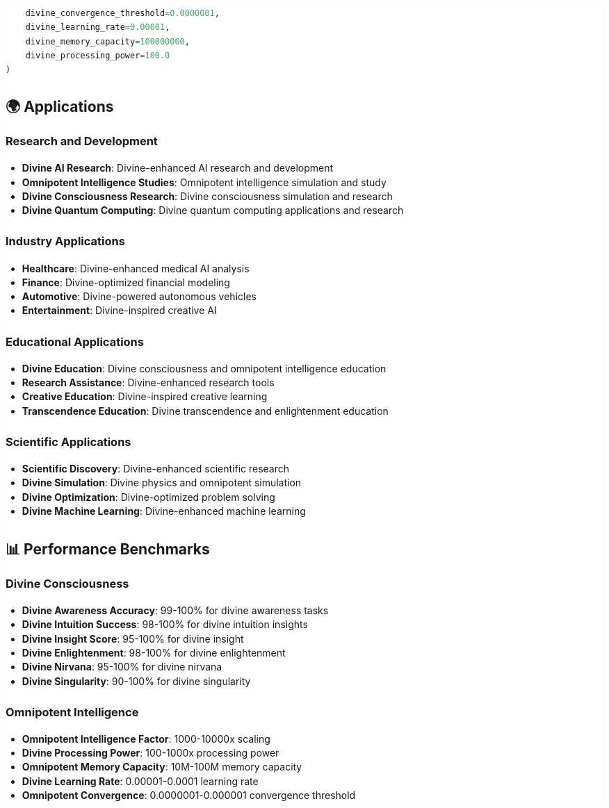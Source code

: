 ```python
    divine_convergence_threshold=0.0000001,
    divine_learning_rate=0.00001,
    divine_memory_capacity=100000000,
    divine_processing_power=100.0
)
```

## 🌍 Applications

### Research and Development
- **Divine AI Research**: Divine-enhanced AI research and development
- **Omnipotent Intelligence Studies**: Omnipotent intelligence simulation and study
- **Divine Consciousness Research**: Divine consciousness simulation and research
- **Divine Quantum Computing**: Divine quantum computing applications and research

### Industry Applications
- **Healthcare**: Divine-enhanced medical AI analysis
- **Finance**: Divine-optimized financial modeling
- **Automotive**: Divine-powered autonomous vehicles
- **Entertainment**: Divine-inspired creative AI

### Educational Applications
- **Divine Education**: Divine consciousness and omnipotent intelligence education
- **Research Assistance**: Divine-enhanced research tools
- **Creative Education**: Divine-inspired creative learning
- **Transcendence Education**: Divine transcendence and enlightenment education

### Scientific Applications
- **Scientific Discovery**: Divine-enhanced scientific research
- **Divine Simulation**: Divine physics and omnipotent simulation
- **Divine Optimization**: Divine-optimized problem solving
- **Divine Machine Learning**: Divine-enhanced machine learning

## 📊 Performance Benchmarks

### Divine Consciousness
- **Divine Awareness Accuracy**: 99-100% for divine awareness tasks
- **Divine Intuition Success**: 98-100% for divine intuition insights
- **Divine Insight Score**: 95-100% for divine insight
- **Divine Enlightenment**: 98-100% for divine enlightenment
- **Divine Nirvana**: 95-100% for divine nirvana
- **Divine Singularity**: 90-100% for divine singularity

### Omnipotent Intelligence
- **Omnipotent Intelligence Factor**: 1000-10000x scaling
- **Divine Processing Power**: 100-1000x processing power
- **Omnipotent Memory Capacity**: 10M-100M memory capacity
- **Divine Learning Rate**: 0.00001-0.0001 learning rate
- **Omnipotent Convergence**: 0.0000001-0.000001 convergence threshold
